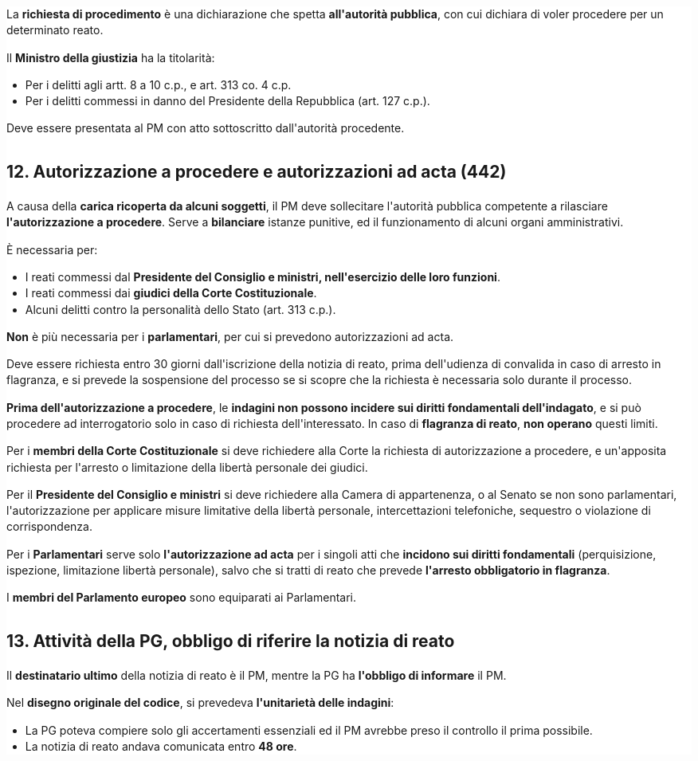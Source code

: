 La **richiesta di procedimento** è una dichiarazione che spetta **all'autorità pubblica**, con cui dichiara di voler procedere per un determinato reato.

Il **Ministro della giustizia** ha la titolarità:

* Per i delitti agli artt. 8 a 10 c.p., e art. 313 co. 4 c.p.
* Per i delitti commessi in danno del Presidente della Repubblica (art. 127 c.p.).

Deve essere presentata al PM con atto sottoscritto dall'autorità procedente.

## 12. Autorizzazione a procedere e autorizzazioni ad acta (442)

A causa della **carica ricoperta da alcuni soggetti**, il PM deve sollecitare l'autorità pubblica competente a rilasciare **l'autorizzazione a procedere**.
Serve a **bilanciare** istanze punitive, ed il funzionamento di alcuni organi amministrativi.

È necessaria per:

* I reati commessi dal **Presidente del Consiglio e ministri, nell'esercizio delle loro funzioni**.
* I reati commessi dai **giudici della Corte Costituzionale**.
* Alcuni delitti contro la personalità dello Stato (art. 313 c.p.).

**Non** è più necessaria per i **parlamentari**, per cui si prevedono autorizzazioni ad acta.

Deve essere richiesta entro 30 giorni dall'iscrizione della notizia di reato, prima dell'udienza di convalida in caso di arresto in flagranza, e si prevede la sospensione del processo se si scopre che la richiesta è necessaria solo durante il processo.

**Prima dell'autorizzazione a procedere**, le **indagini non possono incidere sui diritti fondamentali dell'indagato**, e si può procedere ad interrogatorio solo in caso di richiesta dell'interessato.
In caso di **flagranza di reato**, **non operano** questi limiti.

Per i **membri della Corte Costituzionale** si deve richiedere alla Corte la richiesta di autorizzazione a procedere, e un'apposita richiesta per l'arresto o limitazione della libertà personale dei giudici.

Per il **Presidente del Consiglio e ministri** si deve richiedere alla Camera di appartenenza, o al Senato se non sono parlamentari, l'autorizzazione per applicare misure limitative della libertà personale, intercettazioni telefoniche, sequestro o violazione di corrispondenza.

Per i **Parlamentari** serve solo **l'autorizzazione ad acta** per i singoli atti che **incidono sui diritti fondamentali** (perquisizione, ispezione, limitazione libertà personale), salvo che si tratti di reato che prevede **l'arresto obbligatorio in flagranza**.

I **membri del Parlamento europeo** sono equiparati ai Parlamentari.

## 13. Attività della PG, obbligo di riferire la notizia di reato

Il **destinatario ultimo** della notizia di reato è il PM, mentre la PG ha **l'obbligo di informare** il PM.

Nel **disegno originale del codice**, si prevedeva **l'unitarietà delle indagini**:

* La PG poteva compiere solo gli accertamenti essenziali ed il PM avrebbe preso il controllo il prima possibile.
* La notizia di reato andava comunicata entro **48 ore**.
